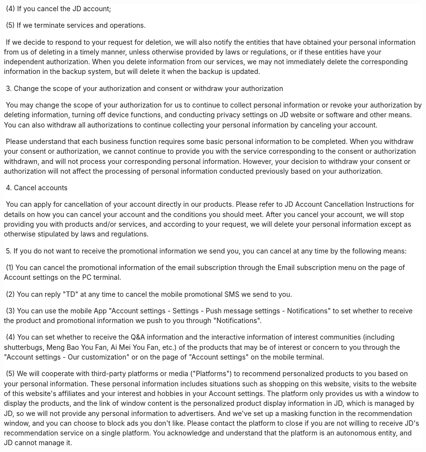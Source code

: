 ​         (4) If you cancel the JD account;

​         (5) If we terminate services and operations.

​         If we decide to respond to your request for deletion, we will also notify the entities that have obtained your personal information from us of deleting in a timely manner, unless otherwise provided by laws or regulations, or if these entities have your independent authorization. When you delete information from our services, we may not immediately delete the corresponding information in the backup system, but will delete it when the backup is updated.

​         3. Change the scope of your authorization and consent or withdraw your authorization

​         You may change the scope of your authorization for us to continue to collect personal information or revoke your authorization by deleting information, turning off device functions, and conducting privacy settings on JD website or software and other means. You can also withdraw all authorizations to continue collecting your personal information by canceling your account.

​         Please understand that each business function requires some basic personal information to be completed. When you withdraw your consent or authorization, we cannot continue to provide you with the service corresponding to the consent or authorization withdrawn, and will not process your corresponding personal information. However, your decision to withdraw your consent or authorization will not affect the processing of personal information conducted previously based on your authorization.

​         4.  Cancel accounts

​         You can apply for cancellation of your account directly in our products. Please refer to JD Account Cancellation Instructions for details on how you can cancel your account and the conditions you should meet. After you cancel your account, we will stop providing you with products and/or services, and according to your request, we will delete your personal information except as otherwise stipulated by laws and regulations.

​        5. If you do not want to receive the promotional information we send you, you can cancel at any time by the following means:

​         (1) You can cancel the promotional information of the email subscription through the Email subscription menu on the page of Account settings on the PC terminal.

​         (2) You can reply "TD" at any time to cancel the mobile promotional SMS we send to you.

​         (3) You can use the mobile App "Account settings - Settings - Push message settings - Notifications" to set whether to receive the product and promotional information we push to you through "Notifications".

​         (4) You can set whether to receive the Q&A information and the interactive information of interest communities (including shutterbugs, Meng Bao You Fan, Ai Mei You Fan, etc.) of the products that may be of interest or concern to you through the "Account settings - Our customization" or on the page of "Account settings" on the mobile terminal.

​         (5) We will cooperate with third-party platforms or media ("Platforms") to recommend personalized products to you based on your personal information. These personal information includes situations such as shopping on this website, visits to the website of this website's affiliates and your interest and hobbies in your Account settings. The platform only provides us with a window to display the products, and the link of window content is the personalized product display information in JD, which is managed by JD, so we will not provide any personal information to advertisers. And we've set up a masking function in the recommendation window, and you can choose to block ads you don't like. Please contact the platform to close if you are not willing to receive JD's recommendation service on a single platform. You acknowledge and understand that the platform is an autonomous entity, and JD cannot manage it.
